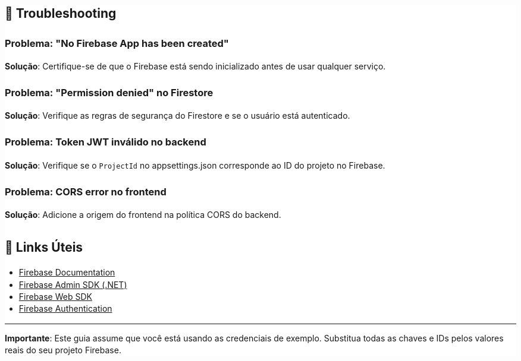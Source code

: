 ## 🚨 Troubleshooting

### Problema: "No Firebase App has been created"
**Solução**: Certifique-se de que o Firebase está sendo inicializado antes de usar qualquer serviço.

### Problema: "Permission denied" no Firestore
**Solução**: Verifique as regras de segurança do Firestore e se o usuário está autenticado.

### Problema: Token JWT inválido no backend
**Solução**: Verifique se o `ProjectId` no appsettings.json corresponde ao ID do projeto no Firebase.

### Problema: CORS error no frontend
**Solução**: Adicione a origem do frontend na política CORS do backend.

## 🔗 Links Úteis

- [Firebase Documentation](https://firebase.google.com/docs)
- [Firebase Admin SDK (.NET)](https://firebase.google.com/docs/admin/setup)
- [Firebase Web SDK](https://firebase.google.com/docs/web/setup)
- [Firebase Authentication](https://firebase.google.com/docs/auth)

---

**Importante**: Este guia assume que você está usando as credenciais de exemplo. Substitua todas as chaves e IDs pelos valores reais do seu projeto Firebase.